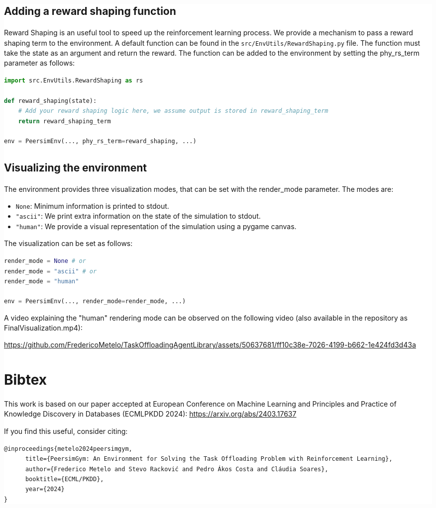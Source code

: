 ## Adding a reward shaping function
Reward Shaping is an useful tool to speed up the reinforcement learning process. We provide a mechanism to pass a reward shaping term to the environment.
A default function can be found in the `src/EnvUtils/RewardShaping.py` file. The function must take the state as an argument and return the reward. The function can be added to the environment by setting the phy_rs_term parameter as follows:
```python
import src.EnvUtils.RewardShaping as rs

def reward_shaping(state):
    # Add your reward shaping logic here, we assume output is stored in reward_shaping_term
    return reward_shaping_term

env = PeersimEnv(..., phy_rs_term=reward_shaping, ...)
```

## Visualizing the environment
The environment provides three visualization modes, that can be set with the render_mode parameter. The modes are:
- `None`: Minimum information is printed to stdout.
- `"ascii"`: We print extra information on the state of the simulation to stdout.
- `"human"`: We provide a visual representation of the simulation using a pygame canvas.

The visualization can be set as follows:
```python
render_mode = None # or
render_mode = "ascii" # or
render_mode = "human"

env = PeersimEnv(..., render_mode=render_mode, ...)
```

A video explaining the "human" rendering mode can be observed on the following video (also available in the repository as FinalVisualization.mp4):


https://github.com/FredericoMetelo/TaskOffloadingAgentLibrary/assets/50637681/ff10c38e-7026-4199-b662-1e424fd3d43a


# Bibtex
This work is based on our paper accepted at European Conference on Machine Learning and Principles and Practice of Knowledge Discovery in Databases (ECMLPKDD 2024): https://arxiv.org/abs/2403.17637

If you find this useful, consider citing:
```
@inproceedings{metelo2024peersimgym,
      title={PeersimGym: An Environment for Solving the Task Offloading Problem with Reinforcement Learning}, 
      author={Frederico Metelo and Stevo Racković and Pedro Ákos Costa and Cláudia Soares},
      booktitle={ECML/PKDD},
      year={2024}
}
```
